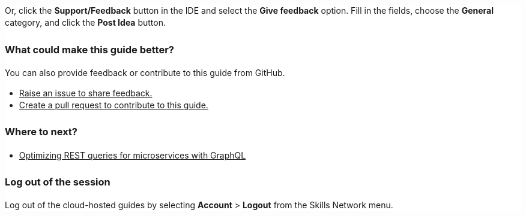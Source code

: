 Or, click the **Support/Feedback** button in the IDE and select the **Give feedback** option. Fill in the fields, choose the **General** category, and click the **Post Idea** button.

### What could make this guide better?

You can also provide feedback or contribute to this guide from GitHub.
* [Raise an issue to share feedback.](https://github.com/OpenLiberty/draft-guide-graphql-client/issues)
* [Create a pull request to contribute to this guide.](https://github.com/OpenLiberty/draft-guide-graphql-client/pulls)



### Where to next?

* [Optimizing REST queries for microservices with GraphQL](https://openliberty.io/guides/microprofile-graphql.html)


### Log out of the session

Log out of the cloud-hosted guides by selecting **Account** > **Logout** from the Skills Network menu.
